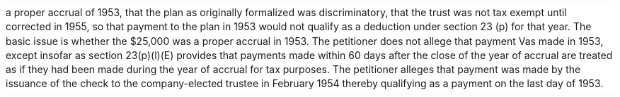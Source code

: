 a proper accrual of 1953, that the plan as originally formalized was discriminatory, that the trust
was not tax exempt until corrected in 1955, so that payment to the plan in 1953 would not qualify as
a deduction under section 23 (p) for that year. The basic issue is whether the $25,000 was a proper
accrual in 1953. The petitioner does not allege that payment Vas made in 1953, except insofar as
section 23(p)(l)(E) provides that payments made within 60 days after the close of the year of
accrual are treated as if they had been made during the year of accrual for tax purposes. The
petitioner alleges that payment was made by the issuance of the check to the company-elected trustee
in February 1954 thereby qualifying as a payment on the last day of 1953.


